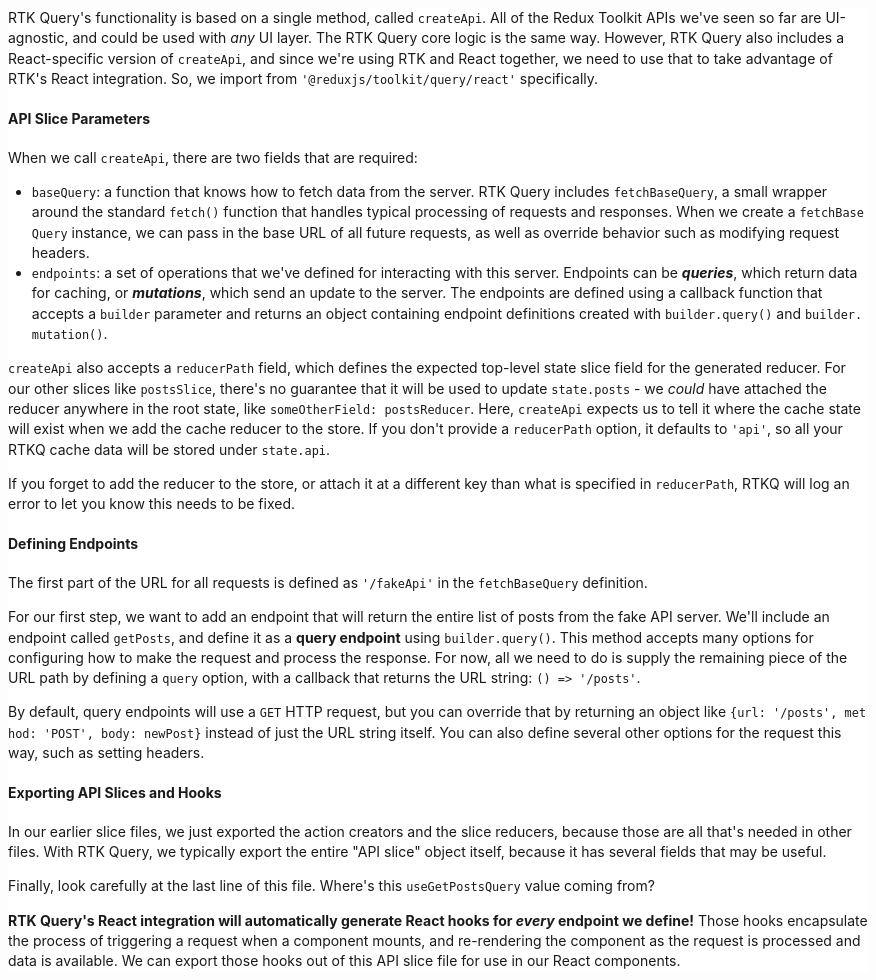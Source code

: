 RTK Query's functionality is based on a single method, called `createApi`. All of the Redux Toolkit APIs we've seen so far are UI-agnostic, and could be used with _any_ UI layer. The RTK Query core logic is the same way. However, RTK Query also includes a React-specific version of `createApi`, and since we're using RTK and React together, we need to use that to take advantage of RTK's React integration. So, we import from `'@reduxjs/toolkit/query/react'` specifically.



#### API Slice Parameters

When we call `createApi`, there are two fields that are required:

- `baseQuery`: a function that knows how to fetch data from the server. RTK Query includes `fetchBaseQuery`, a small wrapper around the standard `fetch()` function that handles typical processing of requests and responses. When we create a `fetchBaseQuery` instance, we can pass in the base URL of all future requests, as well as override behavior such as modifying request headers.
- `endpoints`: a set of operations that we've defined for interacting with this server. Endpoints can be **_queries_**, which return data for caching, or **_mutations_**, which send an update to the server. The endpoints are defined using a callback function that accepts a `builder` parameter and returns an object containing endpoint definitions created with `builder.query()` and `builder.mutation()`.

`createApi` also accepts a `reducerPath` field, which defines the expected top-level state slice field for the generated reducer. For our other slices like `postsSlice`, there's no guarantee that it will be used to update `state.posts` - we _could_ have attached the reducer anywhere in the root state, like `someOtherField: postsReducer`. Here, `createApi` expects us to tell it where the cache state will exist when we add the cache reducer to the store. If you don't provide a `reducerPath` option, it defaults to `'api'`, so all your RTKQ cache data will be stored under `state.api`.

If you forget to add the reducer to the store, or attach it at a different key than what is specified in `reducerPath`, RTKQ will log an error to let you know this needs to be fixed.

#### Defining Endpoints

The first part of the URL for all requests is defined as `'/fakeApi'` in the `fetchBaseQuery` definition.

For our first step, we want to add an endpoint that will return the entire list of posts from the fake API server. We'll include an endpoint called `getPosts`, and define it as a **query endpoint** using `builder.query()`. This method accepts many options for configuring how to make the request and process the response. For now, all we need to do is supply the remaining piece of the URL path by defining a `query` option, with a callback that returns the URL string: `() => '/posts'`.

By default, query endpoints will use a `GET` HTTP request, but you can override that by returning an object like `{url: '/posts', method: 'POST', body: newPost}` instead of just the URL string itself. You can also define several other options for the request this way, such as setting headers.

#### Exporting API Slices and Hooks

In our earlier slice files, we just exported the action creators and the slice reducers, because those are all that's needed in other files. With RTK Query, we typically export the entire "API slice" object itself, because it has several fields that may be useful.

Finally, look carefully at the last line of this file. Where's this `useGetPostsQuery` value coming from?

**RTK Query's React integration will automatically generate React hooks for _every_ endpoint we define!** Those hooks encapsulate the process of triggering a request when a component mounts, and re-rendering the component as the request is processed and data is available. We can export those hooks out of this API slice file for use in our React components.
